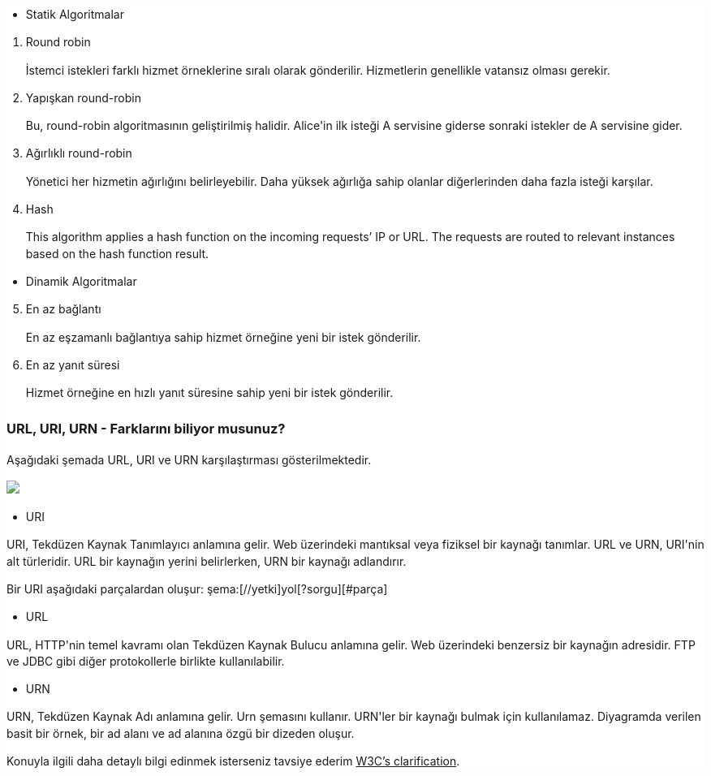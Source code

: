 - Statik Algoritmalar

1. Round robin

    İstemci istekleri farklı hizmet örneklerine sıralı olarak gönderilir. Hizmetlerin genellikle vatansız olması gerekir.

2. Yapışkan round-robin

    Bu, round-robin algoritmasının geliştirilmiş halidir. Alice'in ilk isteği A servisine giderse sonraki istekler de A servisine gider.

3. Ağırlıklı round-robin

    Yönetici her hizmetin ağırlığını belirleyebilir. Daha yüksek ağırlığa sahip olanlar diğerlerinden daha fazla isteği karşılar.

4. Hash

    This algorithm applies a hash function on the incoming requests’ IP or URL. The requests are routed to relevant instances based on the hash function result.

- Dinamik Algoritmalar

5. En az bağlantı

    En az eşzamanlı bağlantıya sahip hizmet örneğine yeni bir istek gönderilir.

6. En az yanıt süresi

     Hizmet örneğine en hızlı yanıt süresine sahip yeni bir istek gönderilir.

### URL, URI, URN - Farklarını biliyor musunuz?

Aşağıdaki şemada URL, URI ve URN karşılaştırması gösterilmektedir.

<p>
  <img src="../images/url-uri-urn.jpg" />
</p>

- URI 

URI, Tekdüzen Kaynak Tanımlayıcı anlamına gelir. Web üzerindeki mantıksal veya fiziksel bir kaynağı tanımlar. URL ve URN, URI'nin alt türleridir. URL bir kaynağın yerini belirlerken, URN bir kaynağı adlandırır.

Bir URI aşağıdaki parçalardan oluşur: şema:[//yetki]yol[?sorgu][#parça]

- URL 

URL, HTTP'nin temel kavramı olan Tekdüzen Kaynak Bulucu anlamına gelir. Web üzerindeki benzersiz bir kaynağın adresidir. FTP ve JDBC gibi diğer protokollerle birlikte kullanılabilir.

- URN 

URN, Tekdüzen Kaynak Adı anlamına gelir. Urn şemasını kullanır. URN'ler bir kaynağı bulmak için kullanılamaz. Diyagramda verilen basit bir örnek, bir ad alanı ve ad alanına özgü bir dizeden oluşur.

Konuyla ilgili daha detaylı bilgi edinmek isterseniz tavsiye ederim [W3C’s clarification](https://www.w3.org/TR/uri-clarification/).
